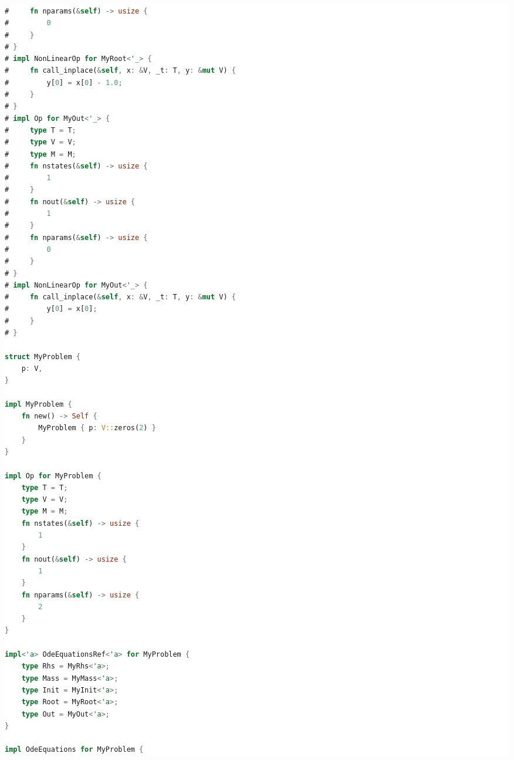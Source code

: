 ```rust
#     fn nparams(&self) -> usize {
#         0
#     }
# }
# impl NonLinearOp for MyRoot<'_> {
#     fn call_inplace(&self, x: &V, _t: T, y: &mut V) {
#         y[0] = x[0] - 1.0;
#     }
# }
# impl Op for MyOut<'_> {
#     type T = T;
#     type V = V;
#     type M = M;
#     fn nstates(&self) -> usize {
#         1
#     }
#     fn nout(&self) -> usize {
#         1
#     }
#     fn nparams(&self) -> usize {
#         0
#     }
# }
# impl NonLinearOp for MyOut<'_> {
#     fn call_inplace(&self, x: &V, _t: T, y: &mut V) {
#         y[0] = x[0];
#     }
# }

struct MyProblem {
    p: V,
}

impl MyProblem {
    fn new() -> Self {
        MyProblem { p: V::zeros(2) }
    }
}

impl Op for MyProblem {
    type T = T;
    type V = V;
    type M = M;
    fn nstates(&self) -> usize {
        1
    }
    fn nout(&self) -> usize {
        1
    }
    fn nparams(&self) -> usize {
        2
    }
}

impl<'a> OdeEquationsRef<'a> for MyProblem {
    type Rhs = MyRhs<'a>;
    type Mass = MyMass<'a>;
    type Init = MyInit<'a>;
    type Root = MyRoot<'a>;
    type Out = MyOut<'a>;
}

impl OdeEquations for MyProblem {
```